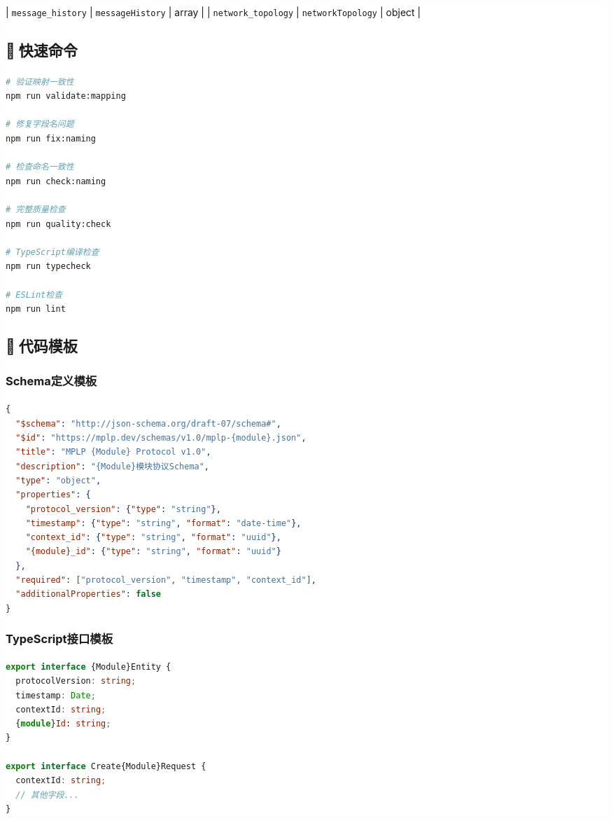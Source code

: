 | `message_history` | `messageHistory` | array |
| `network_topology` | `networkTopology` | object |

## 🔧 **快速命令**

```bash
# 验证映射一致性
npm run validate:mapping

# 修复字段名问题
npm run fix:naming

# 检查命名一致性
npm run check:naming

# 完整质量检查
npm run quality:check

# TypeScript编译检查
npm run typecheck

# ESLint检查
npm run lint
```

## 📝 **代码模板**

### Schema定义模板
```json
{
  "$schema": "http://json-schema.org/draft-07/schema#",
  "$id": "https://mplp.dev/schemas/v1.0/mplp-{module}.json",
  "title": "MPLP {Module} Protocol v1.0",
  "description": "{Module}模块协议Schema",
  "type": "object",
  "properties": {
    "protocol_version": {"type": "string"},
    "timestamp": {"type": "string", "format": "date-time"},
    "context_id": {"type": "string", "format": "uuid"},
    "{module}_id": {"type": "string", "format": "uuid"}
  },
  "required": ["protocol_version", "timestamp", "context_id"],
  "additionalProperties": false
}
```

### TypeScript接口模板
```typescript
export interface {Module}Entity {
  protocolVersion: string;
  timestamp: Date;
  contextId: string;
  {module}Id: string;
}

export interface Create{Module}Request {
  contextId: string;
  // 其他字段...
}
```
